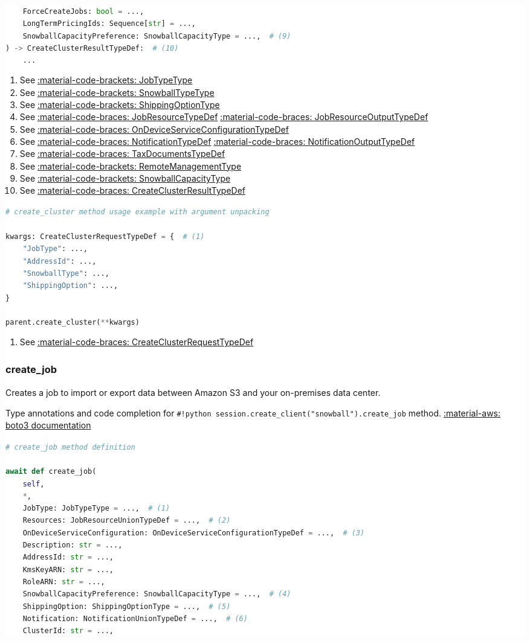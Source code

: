 ```python
    ForceCreateJobs: bool = ...,
    LongTermPricingIds: Sequence[str] = ...,
    SnowballCapacityPreference: SnowballCapacityType = ...,  # (9)
) -> CreateClusterResultTypeDef:  # (10)
    ...
```

1. See [:material-code-brackets: JobTypeType](./literals.md#jobtypetype) 
2. See [:material-code-brackets: SnowballTypeType](./literals.md#snowballtypetype) 
3. See [:material-code-brackets: ShippingOptionType](./literals.md#shippingoptiontype) 
4. See [:material-code-braces: JobResourceTypeDef](./type_defs.md#jobresourcetypedef) [:material-code-braces: JobResourceOutputTypeDef](./type_defs.md#jobresourceoutputtypedef) 
5. See [:material-code-braces: OnDeviceServiceConfigurationTypeDef](./type_defs.md#ondeviceserviceconfigurationtypedef) 
6. See [:material-code-braces: NotificationTypeDef](./type_defs.md#notificationtypedef) [:material-code-braces: NotificationOutputTypeDef](./type_defs.md#notificationoutputtypedef) 
7. See [:material-code-braces: TaxDocumentsTypeDef](./type_defs.md#taxdocumentstypedef) 
8. See [:material-code-brackets: RemoteManagementType](./literals.md#remotemanagementtype) 
9. See [:material-code-brackets: SnowballCapacityType](./literals.md#snowballcapacitytype) 
10. See [:material-code-braces: CreateClusterResultTypeDef](./type_defs.md#createclusterresulttypedef) 


```python
# create_cluster method usage example with argument unpacking

kwargs: CreateClusterRequestTypeDef = {  # (1)
    "JobType": ...,
    "AddressId": ...,
    "SnowballType": ...,
    "ShippingOption": ...,
}

parent.create_cluster(**kwargs)
```

1. See [:material-code-braces: CreateClusterRequestTypeDef](./type_defs.md#createclusterrequesttypedef) 

### create\_job

Creates a job to import or export data between Amazon S3 and your on-premises
data center.

Type annotations and code completion for `#!python session.create_client("snowball").create_job` method.
[:material-aws: boto3 documentation](https://boto3.amazonaws.com/v1/documentation/api/latest/reference/services/snowball/client/create_job.html)

```python
# create_job method definition

await def create_job(
    self,
    *,
    JobType: JobTypeType = ...,  # (1)
    Resources: JobResourceUnionTypeDef = ...,  # (2)
    OnDeviceServiceConfiguration: OnDeviceServiceConfigurationTypeDef = ...,  # (3)
    Description: str = ...,
    AddressId: str = ...,
    KmsKeyARN: str = ...,
    RoleARN: str = ...,
    SnowballCapacityPreference: SnowballCapacityType = ...,  # (4)
    ShippingOption: ShippingOptionType = ...,  # (5)
    Notification: NotificationUnionTypeDef = ...,  # (6)
    ClusterId: str = ...,
```